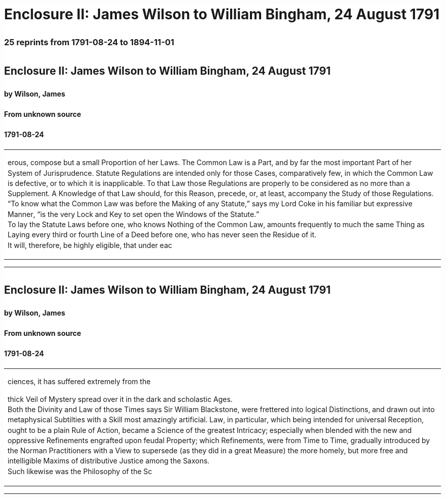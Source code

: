 
# Enclosure II: James Wilson to William Bingham, 24 August 1791

### 25 reprints from 1791-08-24 to 1894-11-01

## Enclosure II: James Wilson to William Bingham, 24 August 1791

#### by Wilson, James

#### From unknown source

#### 1791-08-24

<table style="width: 100%;"><tr><td style="width: 50%">

erous, compose but a small Proportion of her Laws. The Common Law is a Part, and by far the most important Part of her System of Jurisprudence. Statute Regulations are intended only for those Cases, comparatively few, in which the Common Law is defective, or to which it is inapplicable. To that Law those Regulations are properly to be considered as no more than a Supplement. A Knowledge of that Law should, for this Reason, precede, or, at least, accompany the Study of those Regulations.  
“To know what the Common Law was before the Making of any Statute,” says my Lord Coke in his familiar but expressive Manner, “is the very Lock and Key to set open the Windows of the Statute.”  
To lay the Statute Laws before one, who knows Nothing of the Common Law, amounts frequently to much the same Thing as Laying every third or fourth Line of a Deed before one, who has never seen the Residue of it.  
It will, therefore, be highly eligible, that under eac
</td></tr></table>

---

## Enclosure II: James Wilson to William Bingham, 24 August 1791

#### by Wilson, James

#### From unknown source

#### 1791-08-24

<table style="width: 100%;"><tr><td style="width: 50%">

ciences, it has suffered extremely from the  
  
thick Veil of Mystery spread over it in the dark and scholastic Ages.  
Both the Divinity and Law of those Times says Sir William Blackstone, were frettered into logical Distinctions, and drawn out into metaphysical Subtilties with a Skill most amazingly artificial. Law, in particular, which being intended for universal Reception, ought to be a plain Rule of Action, became a Science of the greatest Intricacy; especially when blended with the new and oppressive Refinements engrafted upon feudal Property; which Refinements, were from Time to Time, gradually introduced by the Norman Practitioners with a View to supersede (as they did in a great Measure) the more homely, but more free and intelligible Maxims of distributive Justice among the Saxons.  
Such likewise was the Philosophy of the Sc
</td></tr></table>

---